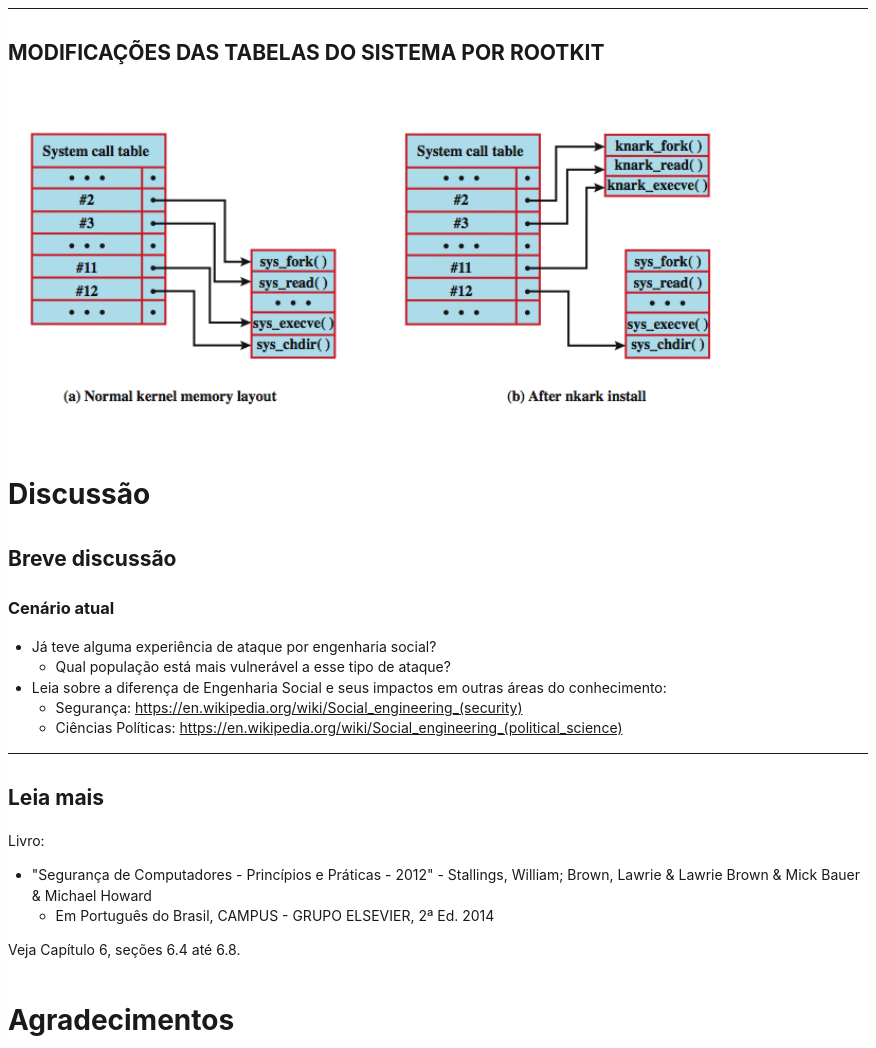 -------

## MODIFICAÇÕES DAS TABELAS DO SISTEMA POR ROOTKIT

![Slides Kowada](rootkit.png)

# Discussão

## Breve discussão

### Cenário atual

- Já teve alguma experiência de ataque por engenharia social?
   * Qual população está mais vulnerável a esse tipo de ataque?
- Leia sobre a diferença de Engenharia Social e seus impactos em outras áreas do conhecimento:
   * Segurança: https://en.wikipedia.org/wiki/Social_engineering_(security)
   * Ciências Políticas: https://en.wikipedia.org/wiki/Social_engineering_(political_science)

------

## Leia mais

Livro: 

- "Segurança de Computadores - Princípios e Práticas - 2012" - Stallings, William; Brown, Lawrie & Lawrie Brown & Mick Bauer & Michael Howard
    * Em Português do Brasil, CAMPUS - GRUPO ELSEVIER, 2ª Ed. 2014

Veja Capítulo 6, seções 6.4 até 6.8.

# Agradecimentos
